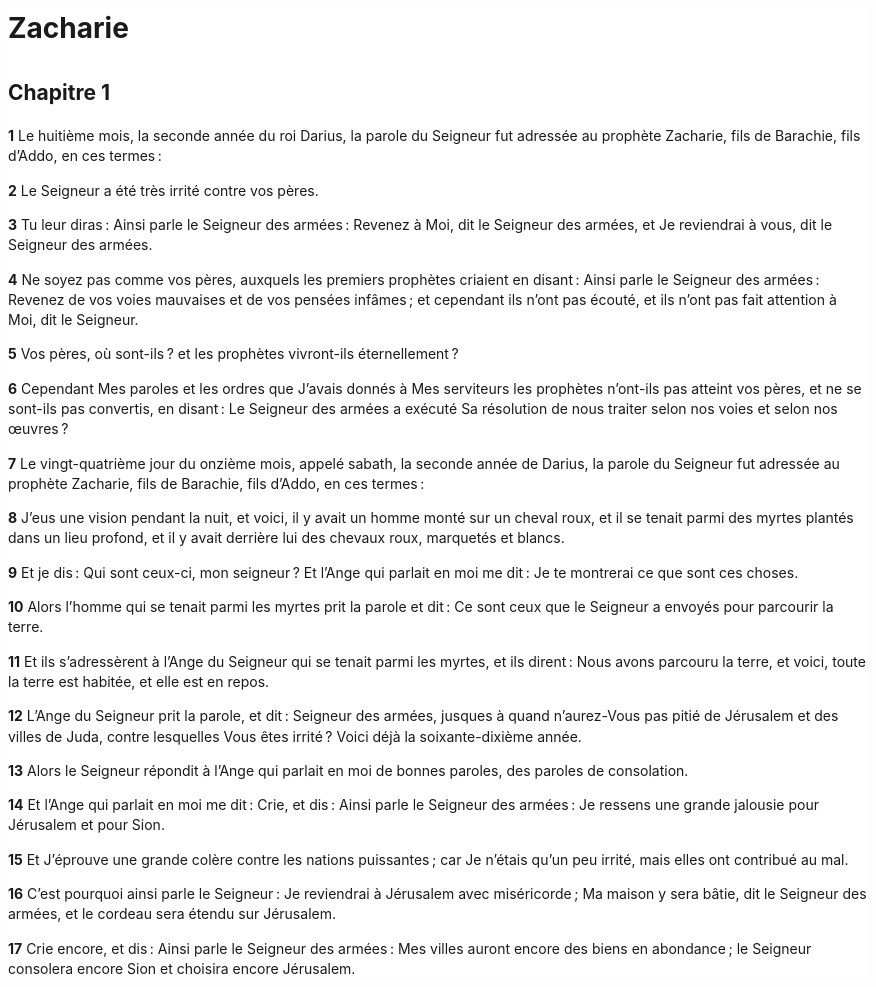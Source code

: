 # Zacharie

## Chapitre 1

**1** Le huitième mois, la seconde année du roi Darius, la parole du Seigneur fut adressée au prophète Zacharie, fils de Barachie, fils d’Addo, en ces termes :

**2** Le Seigneur a été très irrité contre vos pères.

**3** Tu leur diras : Ainsi parle le Seigneur des armées : Revenez à Moi, dit le Seigneur des armées, et Je reviendrai à vous, dit le Seigneur des armées.

**4** Ne soyez pas comme vos pères, auxquels les premiers prophètes criaient en disant : Ainsi parle le Seigneur des armées : Revenez de vos voies mauvaises et de vos pensées infâmes ; et cependant ils n’ont pas écouté, et ils n’ont pas fait attention à Moi, dit le Seigneur.

**5** Vos pères, où sont-ils ? et les prophètes vivront-ils éternellement ?

**6** Cependant Mes paroles et les ordres que J’avais donnés à Mes serviteurs les prophètes n’ont-ils pas atteint vos pères, et ne se sont-ils pas convertis, en disant : Le Seigneur des armées a exécuté Sa résolution de nous traiter selon nos voies et selon nos œuvres ?

**7** Le vingt-quatrième jour du onzième mois, appelé sabath, la seconde année de Darius, la parole du Seigneur fut adressée au prophète Zacharie, fils de Barachie, fils d’Addo, en ces termes :

**8** J’eus une vision pendant la nuit, et voici, il y avait un homme monté sur un cheval roux, et il se tenait parmi des myrtes plantés dans un lieu profond, et il y avait derrière lui des chevaux roux, marquetés et blancs.

**9** Et je dis : Qui sont ceux-ci, mon seigneur ? Et l’Ange qui parlait en moi me dit : Je te montrerai ce que sont ces choses.

**10** Alors l’homme qui se tenait parmi les myrtes prit la parole et dit : Ce sont ceux que le Seigneur a envoyés pour parcourir la terre.

**11** Et ils s’adressèrent à l’Ange du Seigneur qui se tenait parmi les myrtes, et ils dirent : Nous avons parcouru la terre, et voici, toute la terre est habitée, et elle est en repos.

**12** L’Ange du Seigneur prit la parole, et dit : Seigneur des armées, jusques à quand n’aurez-Vous pas pitié de Jérusalem et des villes de Juda, contre lesquelles Vous êtes irrité ? Voici déjà la soixante-dixième année.

**13** Alors le Seigneur répondit à l’Ange qui parlait en moi de bonnes paroles, des paroles de consolation.

**14** Et l’Ange qui parlait en moi me dit : Crie, et dis : Ainsi parle le Seigneur des armées : Je ressens une grande jalousie pour Jérusalem et pour Sion.

**15** Et J’éprouve une grande colère contre les nations puissantes ; car Je n’étais qu’un peu irrité, mais elles ont contribué au mal.

**16** C’est pourquoi ainsi parle le Seigneur : Je reviendrai à Jérusalem avec miséricorde ; Ma maison y sera bâtie, dit le Seigneur des armées, et le cordeau sera étendu sur Jérusalem.

**17** Crie encore, et dis : Ainsi parle le Seigneur des armées : Mes villes auront encore des biens en abondance ; le Seigneur consolera encore Sion et choisira encore Jérusalem.
